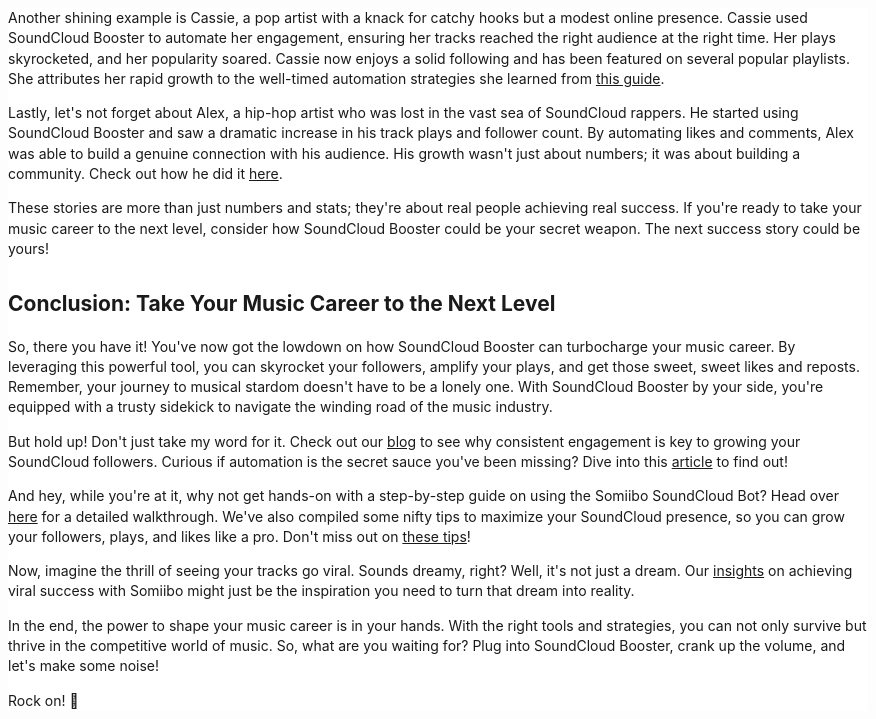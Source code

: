 Another shining example is Cassie, a pop artist with a knack for catchy hooks but a modest online presence. Cassie used SoundCloud Booster to automate her engagement, ensuring her tracks reached the right audience at the right time. Her plays skyrocketed, and her popularity soared. Cassie now enjoys a solid following and has been featured on several popular playlists. She attributes her rapid growth to the well-timed automation strategies she learned from [this guide](https://soundcloudbooster.com/blog/the-complete-guide-to-using-soundcloud-booster-for-maximum-engagement).

Lastly, let's not forget about Alex, a hip-hop artist who was lost in the vast sea of SoundCloud rappers. He started using SoundCloud Booster and saw a dramatic increase in his track plays and follower count. By automating likes and comments, Alex was able to build a genuine connection with his audience. His growth wasn't just about numbers; it was about building a community. Check out how he did it [here](https://soundcloudbooster.com/blog/how-to-leverage-somiibo-for-explosive-soundcloud-growth).

These stories are more than just numbers and stats; they're about real people achieving real success. If you're ready to take your music career to the next level, consider how SoundCloud Booster could be your secret weapon. The next success story could be yours!

## Conclusion: Take Your Music Career to the Next Level

So, there you have it! You've now got the lowdown on how SoundCloud Booster can turbocharge your music career. By leveraging this powerful tool, you can skyrocket your followers, amplify your plays, and get those sweet, sweet likes and reposts. Remember, your journey to musical stardom doesn't have to be a lonely one. With SoundCloud Booster by your side, you're equipped with a trusty sidekick to navigate the winding road of the music industry.



But hold up! Don't just take my word for it. Check out our [blog](https://soundcloudbooster.com/blog/why-consistent-engagement-is-key-to-growing-your-soundcloud-followers) to see why consistent engagement is key to growing your SoundCloud followers. Curious if automation is the secret sauce you've been missing? Dive into this [article](https://soundcloudbooster.com/blog/is-soundcloud-automation-the-key-to-your-music-career-success) to find out!

And hey, while you're at it, why not get hands-on with a step-by-step guide on using the Somiibo SoundCloud Bot? Head over [here](https://soundcloudbooster.com/blog/somiibo-soundcloud-bot-a-step-by-step-guide-to-growing-your-account) for a detailed walkthrough. We've also compiled some nifty tips to maximize your SoundCloud presence, so you can grow your followers, plays, and likes like a pro. Don't miss out on [these tips](https://soundcloudbooster.com/blog/maximize-your-soundcloud-presence-tips-for-growing-your-followers-plays-and-likes)!

Now, imagine the thrill of seeing your tracks go viral. Sounds dreamy, right? Well, it's not just a dream. Our [insights](https://soundcloudbooster.com/blog/can-somiibo-help-you-achieve-viral-success-on-soundcloud) on achieving viral success with Somiibo might just be the inspiration you need to turn that dream into reality.

In the end, the power to shape your music career is in your hands. With the right tools and strategies, you can not only survive but thrive in the competitive world of music. So, what are you waiting for? Plug into SoundCloud Booster, crank up the volume, and let's make some noise!

Rock on! 🎸
